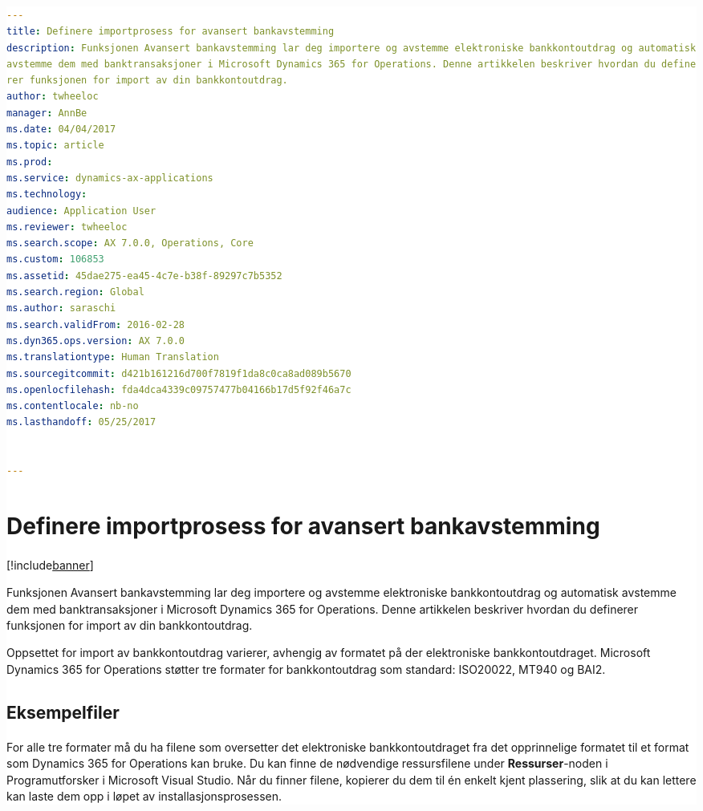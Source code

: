 ```yaml
---
title: Definere importprosess for avansert bankavstemming
description: Funksjonen Avansert bankavstemming lar deg importere og avstemme elektroniske bankkontoutdrag og automatisk avstemme dem med banktransaksjoner i Microsoft Dynamics 365 for Operations. Denne artikkelen beskriver hvordan du definerer funksjonen for import av din bankkontoutdrag.
author: twheeloc
manager: AnnBe
ms.date: 04/04/2017
ms.topic: article
ms.prod: 
ms.service: dynamics-ax-applications
ms.technology: 
audience: Application User
ms.reviewer: twheeloc
ms.search.scope: AX 7.0.0, Operations, Core
ms.custom: 106853
ms.assetid: 45dae275-ea45-4c7e-b38f-89297c7b5352
ms.search.region: Global
ms.author: saraschi
ms.search.validFrom: 2016-02-28
ms.dyn365.ops.version: AX 7.0.0
ms.translationtype: Human Translation
ms.sourcegitcommit: d421b161216d700f7819f1da8c0ca8ad089b5670
ms.openlocfilehash: fda4dca4339c09757477b04166b17d5f92f46a7c
ms.contentlocale: nb-no
ms.lasthandoff: 05/25/2017


---
```


# <a name="set-up-the-advanced-bank-reconciliation-import-process"></a>Definere importprosess for avansert bankavstemming

[!include[banner](../includes/banner.md)]


Funksjonen Avansert bankavstemming lar deg importere og avstemme elektroniske bankkontoutdrag og automatisk avstemme dem med banktransaksjoner i Microsoft Dynamics 365 for Operations. Denne artikkelen beskriver hvordan du definerer funksjonen for import av din bankkontoutdrag. 

Oppsettet for import av bankkontoutdrag varierer, avhengig av formatet på der elektroniske bankkontoutdraget. Microsoft Dynamics 365 for Operations støtter tre formater for bankkontoutdrag som standard: ISO20022, MT940 og BAI2.

## <a name="sample-files"></a>Eksempelfiler
For alle tre formater må du ha filene som oversetter det elektroniske bankkontoutdraget fra det opprinnelige formatet til et format som Dynamics 365 for Operations kan bruke. Du kan finne de nødvendige ressursfilene under **Ressurser**-noden i Programutforsker i Microsoft Visual Studio. Når du finner filene, kopierer du dem til én enkelt kjent plassering, slik at du kan lettere kan laste dem opp i løpet av installasjonsprosessen.
